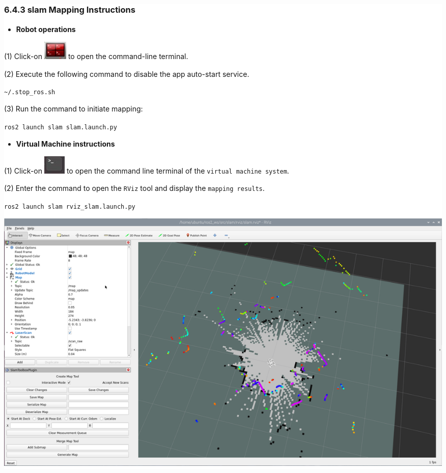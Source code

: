 ### 6.4.3 slam Mapping Instructions

* **Robot operations**

(1) Click-on <img src="../_static/media/chapter_6/section_4/image6.png"   /> to open the command-line terminal.

(2) Execute the following command to disable the app auto-start service.

```bash
~/.stop_ros.sh
```

(3) Run the command to initiate mapping:

```bash
ros2 launch slam slam.launch.py
```

* **Virtual Machine instructions**

(1) Click-on <img src="../_static/media/chapter_6/section_4/image53.jpeg"   /> to open the command line terminal of the `virtual machine system`.

(2) Enter the command to open the `RViz` tool and display the `mapping results`.

```bash
ros2 launch slam rviz_slam.launch.py
```

<img src="../_static/media/chapter_6/section_4/image55.png" class="common_img" />
